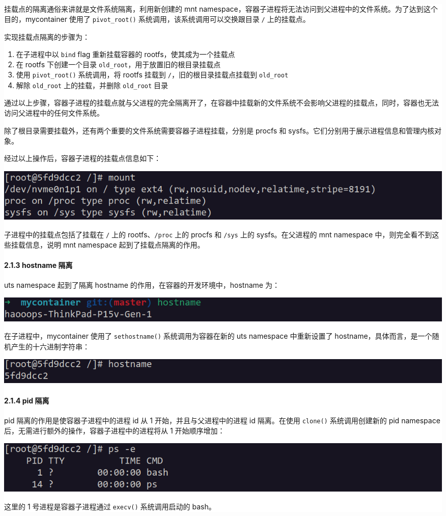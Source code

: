 挂载点的隔离通俗来讲就是文件系统隔离，利用新创建的 mnt namespace，容器子进程将无法访问到父进程中的文件系统。为了达到这个目的，mycontainer 使用了 `pivot_root()` 系统调用，该系统调用可以交换跟目录 `/` 上的挂载点。

实现挂载点隔离的步骤为：

1. 在子进程中以 `bind` flag 重新挂载容器的 rootfs，使其成为一个挂载点
2. 在 rootfs 下创建一个目录 `old_root`，用于放置旧的根目录挂载点
3. 使用 `pivot_root()` 系统调用，将 rootfs 挂载到 `/`，旧的根目录挂载点挂载到 `old_root`
4. 解除 `old_root` 上的挂载，并删除 `old_root` 目录

通过以上步骤，容器子进程的挂载点就与父进程的完全隔离开了，在容器中挂载新的文件系统不会影响父进程的挂载点，同时，容器也无法访问父进程中的任何文件系统。

除了根目录需要挂载外，还有两个重要的文件系统需要容器子进程挂载，分别是 procfs 和 sysfs。它们分别用于展示进程信息和管理内核对象。

经过以上操作后，容器子进程的挂载点信息如下：

![](../img/mount.png)

子进程中的挂载点包括了挂载在 `/` 上的 rootfs、`/proc` 上的 procfs 和 `/sys` 上的 sysfs。在父进程的 mnt namespace 中，则完全看不到这些挂载信息，说明 mnt namespace 起到了挂载点隔离的作用。

#### 2.1.3 hostname 隔离

uts namespace 起到了隔离 hostname 的作用，在容器的开发环境中，hostname 为：

![](../img/parent_hostname.png)

在子进程中，mycontainer 使用了 `sethostname()` 系统调用为容器在新的 uts namespace 中重新设置了 hostname，具体而言，是一个随机产生的十六进制字符串：

![](../img/child_hostname.png)

#### 2.1.4 pid 隔离

pid 隔离的作用是使容器子进程中的进程 id 从 1 开始，并且与父进程中的进程 id 隔离。在使用 `clone()` 系统调用创建新的 pid namespace 后，无需进行额外的操作，容器子进程中的进程将从 1 开始顺序增加：

![](../img/pid.png)

这里的 1 号进程是容器子进程通过 `execv()` 系统调用启动的 bash。
